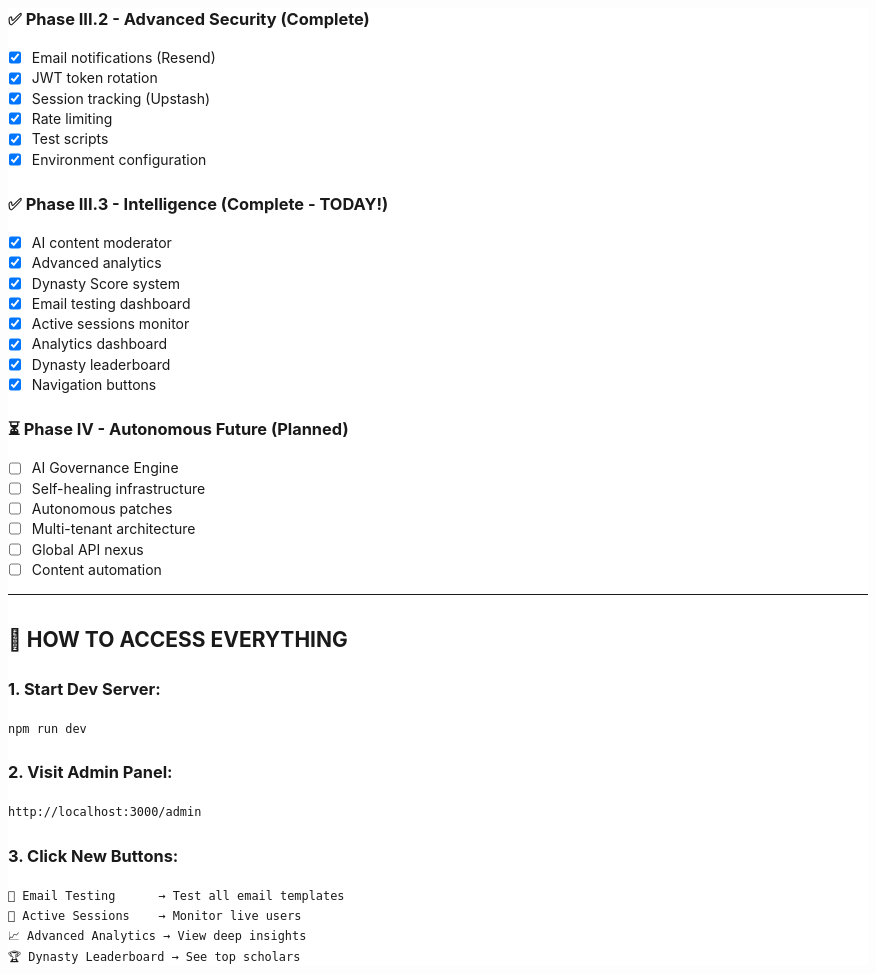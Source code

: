 ### ✅ Phase III.2 - Advanced Security (Complete)

- [x] Email notifications (Resend)
- [x] JWT token rotation
- [x] Session tracking (Upstash)
- [x] Rate limiting
- [x] Test scripts
- [x] Environment configuration

### ✅ Phase III.3 - Intelligence (Complete - TODAY!)

- [x] AI content moderator
- [x] Advanced analytics
- [x] Dynasty Score system
- [x] Email testing dashboard
- [x] Active sessions monitor
- [x] Analytics dashboard
- [x] Dynasty leaderboard
- [x] Navigation buttons

### ⏳ Phase IV - Autonomous Future (Planned)

- [ ] AI Governance Engine
- [ ] Self-healing infrastructure
- [ ] Autonomous patches
- [ ] Multi-tenant architecture
- [ ] Global API nexus
- [ ] Content automation

---

## 🚀 HOW TO ACCESS EVERYTHING

### 1. Start Dev Server:

```bash
npm run dev
```

### 2. Visit Admin Panel:

```
http://localhost:3000/admin
```

### 3. Click New Buttons:

```
📧 Email Testing      → Test all email templates
🔐 Active Sessions    → Monitor live users
📈 Advanced Analytics → View deep insights
🏆 Dynasty Leaderboard → See top scholars
```
